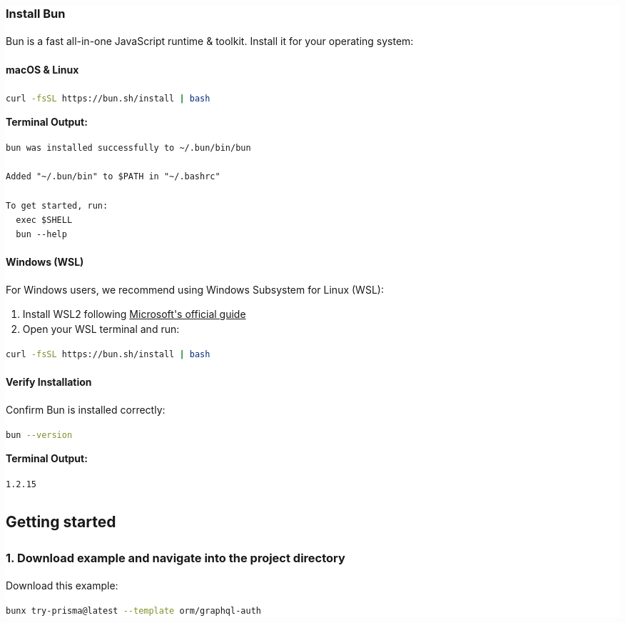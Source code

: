 ### Install Bun

Bun is a fast all-in-one JavaScript runtime & toolkit. Install it for your operating system:

#### macOS & Linux

```bash
curl -fsSL https://bun.sh/install | bash
```

**Terminal Output:**

```
bun was installed successfully to ~/.bun/bin/bun

Added "~/.bun/bin" to $PATH in "~/.bashrc"

To get started, run:
  exec $SHELL
  bun --help
```

#### Windows (WSL)

For Windows users, we recommend using Windows Subsystem for Linux (WSL):

1. Install WSL2 following [Microsoft's official guide](https://docs.microsoft.com/en-us/windows/wsl/install)
2. Open your WSL terminal and run:

```bash
curl -fsSL https://bun.sh/install | bash
```

#### Verify Installation

Confirm Bun is installed correctly:

```bash
bun --version
```

**Terminal Output:**

```
1.2.15
```

## Getting started

### 1. Download example and navigate into the project directory

Download this example:

```bash
bunx try-prisma@latest --template orm/graphql-auth
```
